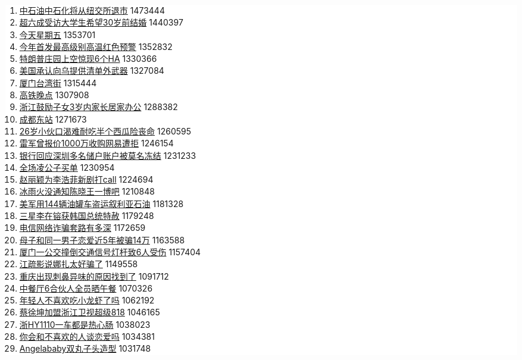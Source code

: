 1. [中石油中石化将从纽交所退市](https://s.weibo.com/weibo?q=%23%E4%B8%AD%E7%9F%B3%E6%B2%B9%E4%B8%AD%E7%9F%B3%E5%8C%96%E5%B0%86%E4%BB%8E%E7%BA%BD%E4%BA%A4%E6%89%80%E9%80%80%E5%B8%82%23&Refer=top) 1473444
1. [超六成受访大学生希望30岁前结婚](https://s.weibo.com/weibo?q=%23%E8%B6%85%E5%85%AD%E6%88%90%E5%8F%97%E8%AE%BF%E5%A4%A7%E5%AD%A6%E7%94%9F%E5%B8%8C%E6%9C%9B30%E5%B2%81%E5%89%8D%E7%BB%93%E5%A9%9A%23&Refer=top) 1440397
1. [今天星期五](https://s.weibo.com/weibo?q=%23%E4%BB%8A%E5%A4%A9%E6%98%9F%E6%9C%9F%E4%BA%94%23&Refer=top) 1353701
1. [今年首发最高级别高温红色预警](https://s.weibo.com/weibo?q=%23%E4%BB%8A%E5%B9%B4%E9%A6%96%E5%8F%91%E6%9C%80%E9%AB%98%E7%BA%A7%E5%88%AB%E9%AB%98%E6%B8%A9%E7%BA%A2%E8%89%B2%E9%A2%84%E8%AD%A6%23&Refer=top) 1352832
1. [特朗普庄园上空惊现6个HA](https://s.weibo.com/weibo?q=%23%E7%89%B9%E6%9C%97%E6%99%AE%E5%BA%84%E5%9B%AD%E4%B8%8A%E7%A9%BA%E6%83%8A%E7%8E%B06%E4%B8%AAHA%23&Refer=top) 1330366
1. [美国承认向乌提供清单外武器](https://s.weibo.com/weibo?q=%23%E7%BE%8E%E5%9B%BD%E6%89%BF%E8%AE%A4%E5%90%91%E4%B9%8C%E6%8F%90%E4%BE%9B%E6%B8%85%E5%8D%95%E5%A4%96%E6%AD%A6%E5%99%A8%23&Refer=top) 1327084
1. [厦门台湾街](https://s.weibo.com/weibo?q=%23%E5%8E%A6%E9%97%A8%E5%8F%B0%E6%B9%BE%E8%A1%97%23&Refer=top) 1315444
1. [高铁晚点](https://s.weibo.com/weibo?q=%23%E9%AB%98%E9%93%81%E6%99%9A%E7%82%B9%23&Refer=top) 1307908
1. [浙江鼓励子女3岁内家长居家办公](https://s.weibo.com/weibo?q=%23%E6%B5%99%E6%B1%9F%E9%BC%93%E5%8A%B1%E5%AD%90%E5%A5%B33%E5%B2%81%E5%86%85%E5%AE%B6%E9%95%BF%E5%B1%85%E5%AE%B6%E5%8A%9E%E5%85%AC%23&Refer=top) 1288382
1. [成都东站](https://s.weibo.com/weibo?q=%E6%88%90%E9%83%BD%E4%B8%9C%E7%AB%99&Refer=top) 1271673
1. [26岁小伙口渴难耐吃半个西瓜险丧命](https://s.weibo.com/weibo?q=%2326%E5%B2%81%E5%B0%8F%E4%BC%99%E5%8F%A3%E6%B8%B4%E9%9A%BE%E8%80%90%E5%90%83%E5%8D%8A%E4%B8%AA%E8%A5%BF%E7%93%9C%E9%99%A9%E4%B8%A7%E5%91%BD%23&Refer=top) 1260595
1. [雷军曾报价1000万收购网易遭拒](https://s.weibo.com/weibo?q=%23%E9%9B%B7%E5%86%9B%E6%9B%BE%E6%8A%A5%E4%BB%B71000%E4%B8%87%E6%94%B6%E8%B4%AD%E7%BD%91%E6%98%93%E9%81%AD%E6%8B%92%23&Refer=top) 1246154
1. [银行回应深圳多名储户账户被莫名冻结](https://s.weibo.com/weibo?q=%23%E9%93%B6%E8%A1%8C%E5%9B%9E%E5%BA%94%E6%B7%B1%E5%9C%B3%E5%A4%9A%E5%90%8D%E5%82%A8%E6%88%B7%E8%B4%A6%E6%88%B7%E8%A2%AB%E8%8E%AB%E5%90%8D%E5%86%BB%E7%BB%93%23&Refer=top) 1231233
1. [全场凌公子买单](https://s.weibo.com/weibo?q=%23%E5%85%A8%E5%9C%BA%E5%87%8C%E5%85%AC%E5%AD%90%E4%B9%B0%E5%8D%95%23&Refer=top) 1230954
1. [赵丽颖为李浩菲新剧打call](https://s.weibo.com/weibo?q=%23%E8%B5%B5%E4%B8%BD%E9%A2%96%E4%B8%BA%E6%9D%8E%E6%B5%A9%E8%8F%B2%E6%96%B0%E5%89%A7%E6%89%93call%23&Refer=top) 1224694
1. [冰雨火没通知陈晓王一博吧](https://s.weibo.com/weibo?q=%23%E5%86%B0%E9%9B%A8%E7%81%AB%E6%B2%A1%E9%80%9A%E7%9F%A5%E9%99%88%E6%99%93%E7%8E%8B%E4%B8%80%E5%8D%9A%E5%90%A7%23&Refer=top) 1210848
1. [美军用144辆油罐车盗运叙利亚石油](https://s.weibo.com/weibo?q=%23%E7%BE%8E%E5%86%9B%E7%94%A8144%E8%BE%86%E6%B2%B9%E7%BD%90%E8%BD%A6%E7%9B%97%E8%BF%90%E5%8F%99%E5%88%A9%E4%BA%9A%E7%9F%B3%E6%B2%B9%23&Refer=top) 1181328
1. [三星李在镕获韩国总统特赦](https://s.weibo.com/weibo?q=%23%E4%B8%89%E6%98%9F%E6%9D%8E%E5%9C%A8%E9%95%95%E8%8E%B7%E9%9F%A9%E5%9B%BD%E6%80%BB%E7%BB%9F%E7%89%B9%E8%B5%A6%23&Refer=top) 1179248
1. [电信网络诈骗套路有多深](https://s.weibo.com/weibo?q=%23%E7%94%B5%E4%BF%A1%E7%BD%91%E7%BB%9C%E8%AF%88%E9%AA%97%E5%A5%97%E8%B7%AF%E6%9C%89%E5%A4%9A%E6%B7%B1%23&Refer=top) 1172659
1. [母子和同一男子恋爱近5年被骗14万](https://s.weibo.com/weibo?q=%23%E6%AF%8D%E5%AD%90%E5%92%8C%E5%90%8C%E4%B8%80%E7%94%B7%E5%AD%90%E6%81%8B%E7%88%B1%E8%BF%915%E5%B9%B4%E8%A2%AB%E9%AA%9714%E4%B8%87%23&Refer=top) 1163588
1. [厦门一公交撞倒交通信号灯杆致6人受伤](https://s.weibo.com/weibo?q=%23%E5%8E%A6%E9%97%A8%E4%B8%80%E5%85%AC%E4%BA%A4%E6%92%9E%E5%80%92%E4%BA%A4%E9%80%9A%E4%BF%A1%E5%8F%B7%E7%81%AF%E6%9D%86%E8%87%B46%E4%BA%BA%E5%8F%97%E4%BC%A4%23&Refer=top) 1157404
1. [江疏影说娜扎太好骗了](https://s.weibo.com/weibo?q=%23%E6%B1%9F%E7%96%8F%E5%BD%B1%E8%AF%B4%E5%A8%9C%E6%89%8E%E5%A4%AA%E5%A5%BD%E9%AA%97%E4%BA%86%23&Refer=top) 1149558
1. [重庆出现刺鼻异味的原因找到了](https://s.weibo.com/weibo?q=%23%E9%87%8D%E5%BA%86%E5%87%BA%E7%8E%B0%E5%88%BA%E9%BC%BB%E5%BC%82%E5%91%B3%E7%9A%84%E5%8E%9F%E5%9B%A0%E6%89%BE%E5%88%B0%E4%BA%86%23&Refer=top) 1091712
1. [中餐厅6合伙人全员晒午餐](https://s.weibo.com/weibo?q=%23%E4%B8%AD%E9%A4%90%E5%8E%856%E5%90%88%E4%BC%99%E4%BA%BA%E5%85%A8%E5%91%98%E6%99%92%E5%8D%88%E9%A4%90%23&Refer=top) 1070326
1. [年轻人不喜欢吃小龙虾了吗](https://s.weibo.com/weibo?q=%23%E5%B9%B4%E8%BD%BB%E4%BA%BA%E4%B8%8D%E5%96%9C%E6%AC%A2%E5%90%83%E5%B0%8F%E9%BE%99%E8%99%BE%E4%BA%86%E5%90%97%23&Refer=top) 1062192
1. [蔡徐坤加盟浙江卫视超级818](https://s.weibo.com/weibo?q=%23%E8%94%A1%E5%BE%90%E5%9D%A4%E5%8A%A0%E7%9B%9F%E6%B5%99%E6%B1%9F%E5%8D%AB%E8%A7%86%E8%B6%85%E7%BA%A7818%23&Refer=top) 1046165
1. [浙HY1110一车都是热心肠](https://s.weibo.com/weibo?q=%23%E6%B5%99HY1110%E4%B8%80%E8%BD%A6%E9%83%BD%E6%98%AF%E7%83%AD%E5%BF%83%E8%82%A0%23&Refer=top) 1038023
1. [你会和不喜欢的人谈恋爱吗](https://s.weibo.com/weibo?q=%23%E4%BD%A0%E4%BC%9A%E5%92%8C%E4%B8%8D%E5%96%9C%E6%AC%A2%E7%9A%84%E4%BA%BA%E8%B0%88%E6%81%8B%E7%88%B1%E5%90%97%23&Refer=top) 1034381
1. [Angelababy双丸子头造型](https://s.weibo.com/weibo?q=%23Angelababy%E5%8F%8C%E4%B8%B8%E5%AD%90%E5%A4%B4%E9%80%A0%E5%9E%8B%23&Refer=top) 1031748